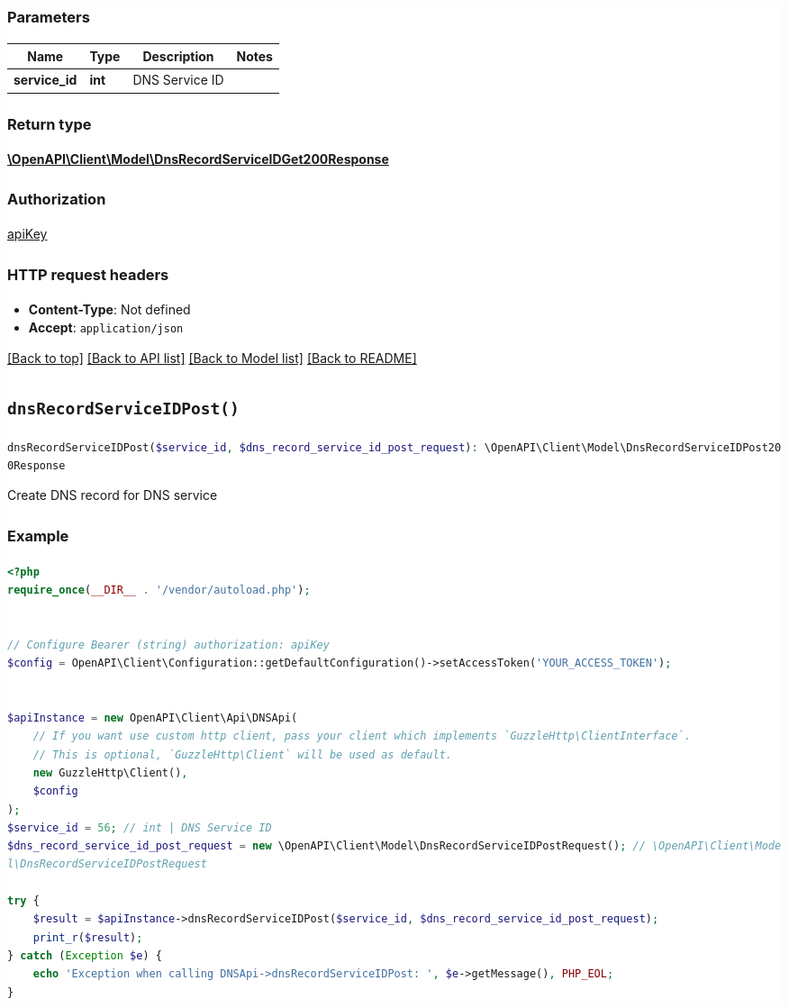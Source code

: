 ### Parameters

| Name | Type | Description  | Notes |
| ------------- | ------------- | ------------- | ------------- |
| **service_id** | **int**| DNS Service ID | |

### Return type

[**\OpenAPI\Client\Model\DnsRecordServiceIDGet200Response**](../Model/DnsRecordServiceIDGet200Response.md)

### Authorization

[apiKey](../../README.md#apiKey)

### HTTP request headers

- **Content-Type**: Not defined
- **Accept**: `application/json`

[[Back to top]](#) [[Back to API list]](../../README.md#endpoints)
[[Back to Model list]](../../README.md#models)
[[Back to README]](../../README.md)

## `dnsRecordServiceIDPost()`

```php
dnsRecordServiceIDPost($service_id, $dns_record_service_id_post_request): \OpenAPI\Client\Model\DnsRecordServiceIDPost200Response
```

Create DNS record for DNS service

### Example

```php
<?php
require_once(__DIR__ . '/vendor/autoload.php');


// Configure Bearer (string) authorization: apiKey
$config = OpenAPI\Client\Configuration::getDefaultConfiguration()->setAccessToken('YOUR_ACCESS_TOKEN');


$apiInstance = new OpenAPI\Client\Api\DNSApi(
    // If you want use custom http client, pass your client which implements `GuzzleHttp\ClientInterface`.
    // This is optional, `GuzzleHttp\Client` will be used as default.
    new GuzzleHttp\Client(),
    $config
);
$service_id = 56; // int | DNS Service ID
$dns_record_service_id_post_request = new \OpenAPI\Client\Model\DnsRecordServiceIDPostRequest(); // \OpenAPI\Client\Model\DnsRecordServiceIDPostRequest

try {
    $result = $apiInstance->dnsRecordServiceIDPost($service_id, $dns_record_service_id_post_request);
    print_r($result);
} catch (Exception $e) {
    echo 'Exception when calling DNSApi->dnsRecordServiceIDPost: ', $e->getMessage(), PHP_EOL;
}
```
